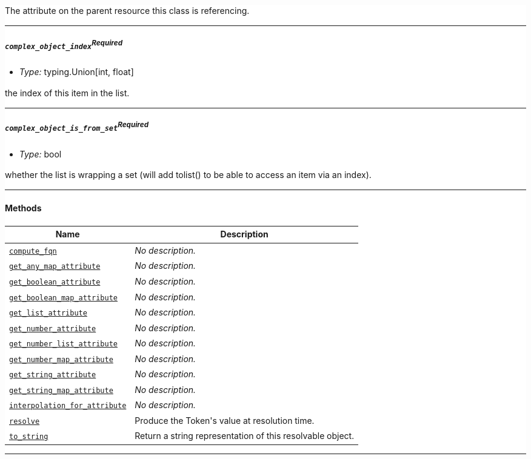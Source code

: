 The attribute on the parent resource this class is referencing.

---

##### `complex_object_index`<sup>Required</sup> <a name="complex_object_index" id="@cdktf/provider-azurerm.logicAppActionHttp.LogicAppActionHttpRunAfterOutputReference.Initializer.parameter.complexObjectIndex"></a>

- *Type:* typing.Union[int, float]

the index of this item in the list.

---

##### `complex_object_is_from_set`<sup>Required</sup> <a name="complex_object_is_from_set" id="@cdktf/provider-azurerm.logicAppActionHttp.LogicAppActionHttpRunAfterOutputReference.Initializer.parameter.complexObjectIsFromSet"></a>

- *Type:* bool

whether the list is wrapping a set (will add tolist() to be able to access an item via an index).

---

#### Methods <a name="Methods" id="Methods"></a>

| **Name** | **Description** |
| --- | --- |
| <code><a href="#@cdktf/provider-azurerm.logicAppActionHttp.LogicAppActionHttpRunAfterOutputReference.computeFqn">compute_fqn</a></code> | *No description.* |
| <code><a href="#@cdktf/provider-azurerm.logicAppActionHttp.LogicAppActionHttpRunAfterOutputReference.getAnyMapAttribute">get_any_map_attribute</a></code> | *No description.* |
| <code><a href="#@cdktf/provider-azurerm.logicAppActionHttp.LogicAppActionHttpRunAfterOutputReference.getBooleanAttribute">get_boolean_attribute</a></code> | *No description.* |
| <code><a href="#@cdktf/provider-azurerm.logicAppActionHttp.LogicAppActionHttpRunAfterOutputReference.getBooleanMapAttribute">get_boolean_map_attribute</a></code> | *No description.* |
| <code><a href="#@cdktf/provider-azurerm.logicAppActionHttp.LogicAppActionHttpRunAfterOutputReference.getListAttribute">get_list_attribute</a></code> | *No description.* |
| <code><a href="#@cdktf/provider-azurerm.logicAppActionHttp.LogicAppActionHttpRunAfterOutputReference.getNumberAttribute">get_number_attribute</a></code> | *No description.* |
| <code><a href="#@cdktf/provider-azurerm.logicAppActionHttp.LogicAppActionHttpRunAfterOutputReference.getNumberListAttribute">get_number_list_attribute</a></code> | *No description.* |
| <code><a href="#@cdktf/provider-azurerm.logicAppActionHttp.LogicAppActionHttpRunAfterOutputReference.getNumberMapAttribute">get_number_map_attribute</a></code> | *No description.* |
| <code><a href="#@cdktf/provider-azurerm.logicAppActionHttp.LogicAppActionHttpRunAfterOutputReference.getStringAttribute">get_string_attribute</a></code> | *No description.* |
| <code><a href="#@cdktf/provider-azurerm.logicAppActionHttp.LogicAppActionHttpRunAfterOutputReference.getStringMapAttribute">get_string_map_attribute</a></code> | *No description.* |
| <code><a href="#@cdktf/provider-azurerm.logicAppActionHttp.LogicAppActionHttpRunAfterOutputReference.interpolationForAttribute">interpolation_for_attribute</a></code> | *No description.* |
| <code><a href="#@cdktf/provider-azurerm.logicAppActionHttp.LogicAppActionHttpRunAfterOutputReference.resolve">resolve</a></code> | Produce the Token's value at resolution time. |
| <code><a href="#@cdktf/provider-azurerm.logicAppActionHttp.LogicAppActionHttpRunAfterOutputReference.toString">to_string</a></code> | Return a string representation of this resolvable object. |

---
